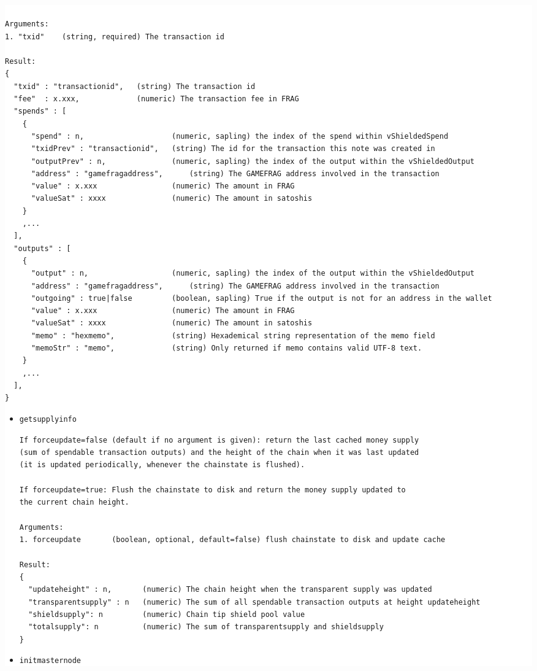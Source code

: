   ```

  Arguments:
  1. "txid"    (string, required) The transaction id

  Result:
  {
    "txid" : "transactionid",   (string) The transaction id
    "fee"  : x.xxx,             (numeric) The transaction fee in FRAG
    "spends" : [
      {
        "spend" : n,                    (numeric, sapling) the index of the spend within vShieldedSpend
        "txidPrev" : "transactionid",   (string) The id for the transaction this note was created in
        "outputPrev" : n,               (numeric, sapling) the index of the output within the vShieldedOutput
        "address" : "gamefragaddress",      (string) The GAMEFRAG address involved in the transaction
        "value" : x.xxx                 (numeric) The amount in FRAG
        "valueSat" : xxxx               (numeric) The amount in satoshis
      }
      ,...
    ],
    "outputs" : [
      {
        "output" : n,                   (numeric, sapling) the index of the output within the vShieldedOutput
        "address" : "gamefragaddress",      (string) The GAMEFRAG address involved in the transaction
        "outgoing" : true|false         (boolean, sapling) True if the output is not for an address in the wallet
        "value" : x.xxx                 (numeric) The amount in FRAG
        "valueSat" : xxxx               (numeric) The amount in satoshis
        "memo" : "hexmemo",             (string) Hexademical string representation of the memo field
        "memoStr" : "memo",             (string) Only returned if memo contains valid UTF-8 text.
      }
      ,...
    ],
  }
  ```
* `getsupplyinfo`
  ```
  If forceupdate=false (default if no argument is given): return the last cached money supply
  (sum of spendable transaction outputs) and the height of the chain when it was last updated
  (it is updated periodically, whenever the chainstate is flushed).

  If forceupdate=true: Flush the chainstate to disk and return the money supply updated to
  the current chain height.

  Arguments:
  1. forceupdate       (boolean, optional, default=false) flush chainstate to disk and update cache

  Result:
  {
    "updateheight" : n,       (numeric) The chain height when the transparent supply was updated
    "transparentsupply" : n   (numeric) The sum of all spendable transaction outputs at height updateheight
    "shieldsupply": n         (numeric) Chain tip shield pool value
    "totalsupply": n          (numeric) The sum of transparentsupply and shieldsupply
  }
  ```
* `initmasternode`
  ```
  ```